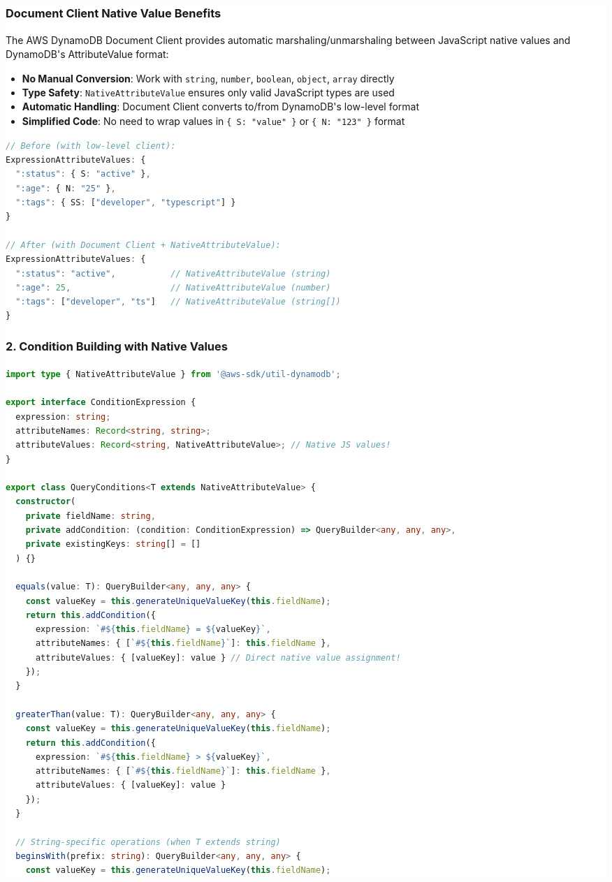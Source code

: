 ### Document Client Native Value Benefits

The AWS DynamoDB Document Client provides automatic marshaling/unmarshaling between JavaScript native values and DynamoDB's AttributeValue format:

- **No Manual Conversion**: Work with `string`, `number`, `boolean`, `object`, `array` directly
- **Type Safety**: `NativeAttributeValue` ensures only valid JavaScript types are used
- **Automatic Handling**: Document Client converts to/from DynamoDB's low-level format
- **Simplified Code**: No need to wrap values in `{ S: "value" }` or `{ N: "123" }` format

```typescript
// Before (with low-level client):
ExpressionAttributeValues: {
  ":status": { S: "active" },
  ":age": { N: "25" },
  ":tags": { SS: ["developer", "typescript"] }
}

// After (with Document Client + NativeAttributeValue):
ExpressionAttributeValues: {
  ":status": "active",           // NativeAttributeValue (string)
  ":age": 25,                    // NativeAttributeValue (number)  
  ":tags": ["developer", "ts"]   // NativeAttributeValue (string[])
}
```

### 2. Condition Building with Native Values

```typescript
import type { NativeAttributeValue } from '@aws-sdk/util-dynamodb';

export interface ConditionExpression {
  expression: string;
  attributeNames: Record<string, string>;
  attributeValues: Record<string, NativeAttributeValue>; // Native JS values!
}

export class QueryConditions<T extends NativeAttributeValue> {
  constructor(
    private fieldName: string,
    private addCondition: (condition: ConditionExpression) => QueryBuilder<any, any, any>,
    private existingKeys: string[] = []
  ) {}

  equals(value: T): QueryBuilder<any, any, any> {
    const valueKey = this.generateUniqueValueKey(this.fieldName);
    return this.addCondition({
      expression: `#${this.fieldName} = ${valueKey}`,
      attributeNames: { [`#${this.fieldName}`]: this.fieldName },
      attributeValues: { [valueKey]: value } // Direct native value assignment!
    });
  }

  greaterThan(value: T): QueryBuilder<any, any, any> {
    const valueKey = this.generateUniqueValueKey(this.fieldName);
    return this.addCondition({
      expression: `#${this.fieldName} > ${valueKey}`,
      attributeNames: { [`#${this.fieldName}`]: this.fieldName },
      attributeValues: { [valueKey]: value }
    });
  }

  // String-specific operations (when T extends string)
  beginsWith(prefix: string): QueryBuilder<any, any, any> {
    const valueKey = this.generateUniqueValueKey(this.fieldName);
```
